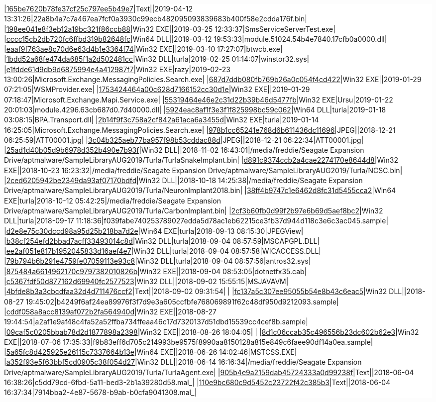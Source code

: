 |[165be7620b78fe37cf25c797ee5b49e7](https://www.virustotal.com/gui/file/165be7620b78fe37cf25c797ee5b49e7)|Text||2019-04-12 13:31:26|22a8b4a7c7a467ea7fcf0a3930c99ecb482095093839683b400f58e2cdda176f.bin|
|[198ee041e8f3eb12a19bc321f86ccb88](https://www.virustotal.com/gui/file/198ee041e8f3eb12a19bc321f86ccb88)|Win32 EXE||2019-03-25 12:33:37|SmsServiceServerTest.exe|
|[cccc15cb2db720fc6ffbd319b82648fc](https://www.virustotal.com/gui/file/cccc15cb2db720fc6ffbd319b82648fc)|Win64 DLL||2019-03-12 19:53:33|module.51024.54b4e7840.17cfb0a0000.dll|
|[eaaf9f763ae8c70d6e63d4b1e3364f74](https://www.virustotal.com/gui/file/eaaf9f763ae8c70d6e63d4b1e3364f74)|Win32 EXE||2019-03-10 17:27:07|btwcb.exe|
|[1bdd52a68fe474da685f1a2d502481cc](https://www.virustotal.com/gui/file/1bdd52a68fe474da685f1a2d502481cc)|Win32 DLL|turla|2019-02-25 01:14:07|winstor32.sys|
|[e1fdde61d9db9d6875994e4a412987f7](https://www.virustotal.com/gui/file/e1fdde61d9db9d6875994e4a412987f7)|Win32 EXE|razy|2019-02-23 13:00:26|Microsoft.Exchange.MessagingPolicies.Search.exe|
|[687d7ddb080fb769b26a0c054f4cd422](https://www.virustotal.com/gui/file/687d7ddb080fb769b26a0c054f4cd422)|Win32 EXE||2019-01-29 07:21:05|WSMProvider.exe|
|[1753424464a00c628d7166152cc30d1e](https://www.virustotal.com/gui/file/1753424464a00c628d7166152cc30d1e)|Win32 EXE||2019-01-29 07:18:47|Microsoft.Exchange.Mapi.Service.exe|
|[55319464e46e2c31d22b39b46d5477fb](https://www.virustotal.com/gui/file/55319464e46e2c31d22b39b46d5477fb)|Win32 EXE|Ursu|2019-01-22 20:01:03|module.4296.63cb687d0.7d40000.dll|
|[5924eac8af1f3e3f1f825998bc59c062](https://www.virustotal.com/gui/file/5924eac8af1f3e3f1f825998bc59c062)|Win64 DLL|turla|2019-01-18 03:08:15|BPA.Transport.dll|
|[2b14f9f3c758a2cf842a61aca6a3455d](https://www.virustotal.com/gui/file/2b14f9f3c758a2cf842a61aca6a3455d)|Win32 EXE|turla|2019-01-14 16:25:05|Microsoft.Exchange.MessagingPolicies.Search.exe|
|[978b1cc65241e768d6b611436dc11696](https://www.virustotal.com/gui/file/978b1cc65241e768d6b611436dc11696)|JPEG||2018-12-21 06:25:59|ATT00001.jpg|
|[3c04b325aeb77ba957f98b53cddac88d](https://www.virustotal.com/gui/file/3c04b325aeb77ba957f98b53cddac88d)|JPEG||2018-12-21 06:22:34|ATT00001.jpg|
|[25ad1d40b05d9b6978d352b490e7b93f](https://www.virustotal.com/gui/file/25ad1d40b05d9b6978d352b490e7b93f)|Win32 DLL||2018-11-02 16:43:01|/media/freddie/Seagate Expansion Drive/aptmalware/SampleLibraryAUG2019/Turla/TurlaSnakeImplant.bin|
|[d891c9374ccb2a4cae2274170e8644d8](https://www.virustotal.com/gui/file/d891c9374ccb2a4cae2274170e8644d8)|Win32 EXE||2018-10-23 16:23:32|/media/freddie/Seagate Expansion Drive/aptmalware/SampleLibraryAUG2019/Turla/NCSC.bin|
|[2ced6205942be2349da93af07170bdfd](https://www.virustotal.com/gui/file/2ced6205942be2349da93af07170bdfd)|Win32 DLL||2018-10-18 14:25:38|/media/freddie/Seagate Expansion Drive/aptmalware/SampleLibraryAUG2019/Turla/NeuronImplant2018.bin|
|[38ff4b9747c1e6462d8fc31d5455cca2](https://www.virustotal.com/gui/file/38ff4b9747c1e6462d8fc31d5455cca2)|Win64 EXE|turla|2018-10-12 05:42:25|/media/freddie/Seagate Expansion Drive/aptmalware/SampleLibraryAUG2019/Turla/CarbonImplant.bin|
|[2cf3b60fb0d99f2b97e6b69d5aef8bc2](https://www.virustotal.com/gui/file/2cf3b60fb0d99f2b97e6b69d5aef8bc2)|Win32 DLL|turla|2018-09-17 11:18:36|f039fabe740253789027edda5d78ac1eb62215ce3fb37d944d118c3e6c3ac045.sample|
|[d2e8e75c30dccd98a95d25b218ba7d2e](https://www.virustotal.com/gui/file/d2e8e75c30dccd98a95d25b218ba7d2e)|Win64 EXE|turla|2018-09-13 08:15:30|JPEGView|
|[b38cf254efd2bbad7acff33493014c8d](https://www.virustotal.com/gui/file/b38cf254efd2bbad7acff33493014c8d)|Win32 DLL|turla|2018-09-04 08:57:59|MSCAPGPL.DLL|
|[ee2af051e817b1952045833d16aef4e7](https://www.virustotal.com/gui/file/ee2af051e817b1952045833d16aef4e7)|Win32 DLL|turla|2018-09-04 08:57:58|WICACCESS.DLL|
|[79b794b6b291e4759fe07059113e93c8](https://www.virustotal.com/gui/file/79b794b6b291e4759fe07059113e93c8)|Win32 DLL|turla|2018-09-04 08:57:56|antros32.sys|
|[875484a6614962170c9797382010826b](https://www.virustotal.com/gui/file/875484a6614962170c9797382010826b)|Win32 EXE||2018-09-04 08:53:05|dotnetfx35.cab|
|[c5367fdf50d877162d69940fc2577523](https://www.virustotal.com/gui/file/c5367fdf50d877162d69940fc2577523)|Win32 DLL||2018-09-02 15:55:15|MSJAVAVM|
|[4bfde8b3a3cbcdfaa32d4d711476ccf2](https://www.virustotal.com/gui/file/4bfde8b3a3cbcdfaa32d4d711476ccf2)|Text||2018-09-02 09:31:54| |
|[fc137a5c307ee95055b54e8b43c6eac5](https://www.virustotal.com/gui/file/fc137a5c307ee95055b54e8b43c6eac5)|Win32 DLL||2018-08-27 19:45:02|b4249f6af24ea89976f3f7d9e3a605ccfbfe768069891f62c48df950d9212093.sample|
|[cddf058a8acc8139af072b2fa564940d](https://www.virustotal.com/gui/file/cddf058a8acc8139af072b2fa564940d)|Win32 EXE||2018-08-27 19:44:54|a2af1e9af48c4fa52a52ffba734ffeaa46c17d7320137d51dbd15539cc4cef8b.sample|
|[09caf5c0205bbab78d2d1877898a2398](https://www.virustotal.com/gui/file/09caf5c0205bbab78d2d1877898a2398)|Win32 EXE||2018-08-26 18:04:05| |
|[8d1c06ccab35c496556b23dc602b62e3](https://www.virustotal.com/gui/file/8d1c06ccab35c496556b23dc602b62e3)|Win32 EXE||2018-07-06 17:35:33|f9b83eff6d705c214993be9575f8990aa8150128a815e849c6faee90df14a0ea.sample|
|[5a65fc8d425925e26115c7337664b13e](https://www.virustotal.com/gui/file/5a65fc8d425925e26115c7337664b13e)|Win64 EXE||2018-06-26 14:02:46|MSTCSS.EXE|
|[a352f93e5f63bbf5cd0905c38f054d27](https://www.virustotal.com/gui/file/a352f93e5f63bbf5cd0905c38f054d27)|Win32 DLL||2018-06-14 16:16:34|/media/freddie/Seagate Expansion Drive/aptmalware/SampleLibraryAUG2019/Turla/TurlaAgent.exe|
|[905b4e9a2159dab45724333a0d99238f](https://www.virustotal.com/gui/file/905b4e9a2159dab45724333a0d99238f)|Text||2018-06-04 16:38:26|c5dd79cd-6fbd-5a11-bed3-2b1a39280d58.mal_|
|[110e9bc680c9d5452c23722f42c385b3](https://www.virustotal.com/gui/file/110e9bc680c9d5452c23722f42c385b3)|Text||2018-06-04 16:37:34|7914bba2-4e87-5678-b9ab-b0cfa9041308.mal_|